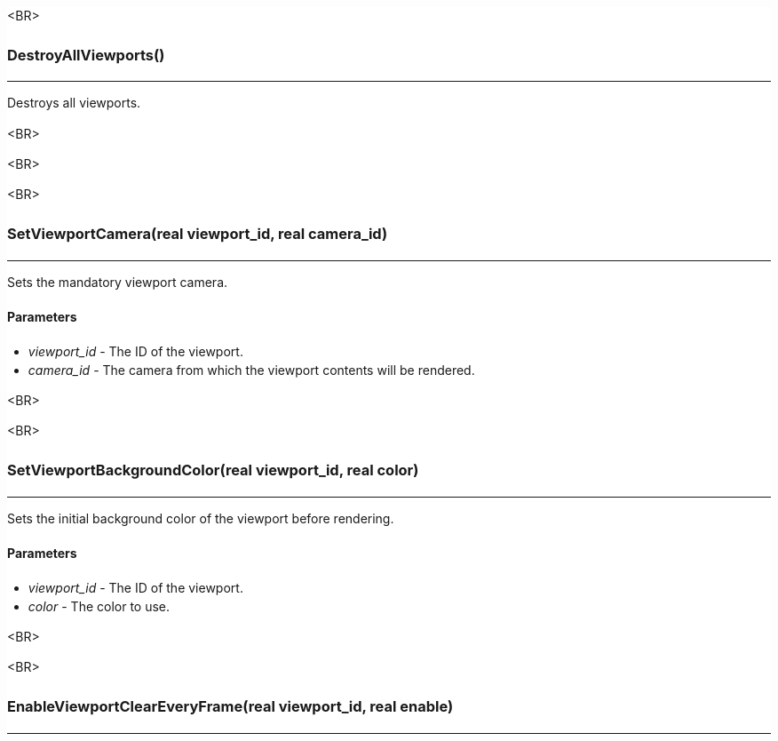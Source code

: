 
&lt;BR&gt;


### DestroyAllViewports() ###

---

Destroys all viewports.


&lt;BR&gt;




&lt;BR&gt;




&lt;BR&gt;


### SetViewportCamera(real viewport\_id, real camera\_id) ###

---

Sets the mandatory viewport camera.
#### Parameters ####
  * _viewport\_id_ - The ID of the viewport.
  * _camera\_id_ - The camera from which the viewport contents will be rendered.


&lt;BR&gt;




&lt;BR&gt;


### SetViewportBackgroundColor(real viewport\_id, real color) ###

---

Sets the initial background color of the viewport before rendering.
#### Parameters ####
  * _viewport\_id_ - The ID of the viewport.
  * _color_ - The color to use.


&lt;BR&gt;




&lt;BR&gt;


### EnableViewportClearEveryFrame(real viewport\_id, real enable) ###

---